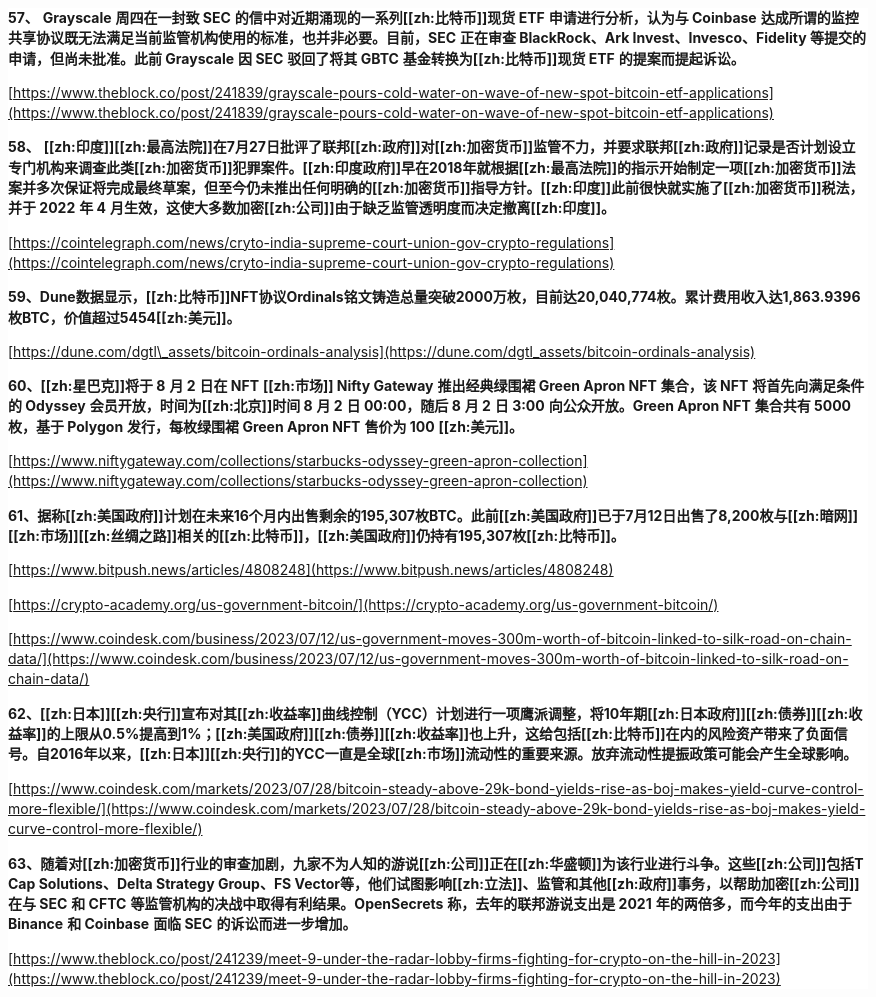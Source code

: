 **57、** **Grayscale** **周四在一封致 SEC** **的信中对近期涌现的一系列[[zh:比特币]]现货 ETF** **申请进行分析，认为与 Coinbase** **达成所谓的监控共享协议既无法满足当前监管机构使用的标准，也并非必要。目前，SEC** **正在审查 BlackRock、Ark Invest、Invesco、Fidelity 等提交的申请，但尚未批准。此前 Grayscale** **因 SEC** **驳回了将其 GBTC** **基金转换为[[zh:比特币]]现货 ETF** **的提案而提起诉讼。**

[https://www.theblock.co/post/241839/grayscale-pours-cold-water-on-wave-of-new-spot-bitcoin-etf-applications](https://www.theblock.co/post/241839/grayscale-pours-cold-water-on-wave-of-new-spot-bitcoin-etf-applications)

**58、** **[[zh:印度]][[zh:最高法院]]在7****月27****日批评了联邦[[zh:政府]]对[[zh:加密货币]]监管不力，并要求联邦[[zh:政府]]记录是否计划设立专门机构来调查此类[[zh:加密货币]]犯罪案件。[[zh:印度政府]]早在2018年就根据[[zh:最高法院]]的指示开始制定一项[[zh:加密货币]]法案并多次保证将完成最终草案，但至今仍未推出任何明确的[[zh:加密货币]]指导方针。[[zh:印度]]此前很快就实施了[[zh:加密货币]]税法，并于 2022** **年 4** **月生效，这使大多数加密[[zh:公司]]由于缺乏监管透明度而决定撤离[[zh:印度]]。**

[https://cointelegraph.com/news/cryto-india-supreme-court-union-gov-crypto-regulations](https://cointelegraph.com/news/cryto-india-supreme-court-union-gov-crypto-regulations)

**59、Dune****数据显示，[[zh:比特币]]NFT****协议Ordinals****铭文铸造总量突破2000****万枚，目前达20,040,774****枚。累计费用收入达1,863.9396****枚BTC，价值超过5454[[zh:美元]]。**

[https://dune.com/dgtl\_assets/bitcoin-ordinals-analysis](https://dune.com/dgtl_assets/bitcoin-ordinals-analysis)

**60、[[zh:星巴克]]将于 8** **月 2** **日在 NFT** **[[zh:市场]] Nifty Gateway** **推出经典绿围裙 Green Apron NFT** **集合，该 NFT** **将首先向满足条件的 Odyssey** **会员开放，时间为[[zh:北京]]时间 8** **月 2** **日 00:00，随后 8** **月 2** **日 3:00** **向公众开放。Green Apron NFT** **集合共有 5000** **枚，基于 Polygon** **发行，每枚绿围裙 Green Apron NFT** **售价为 100** **[[zh:美元]]。**

[https://www.niftygateway.com/collections/starbucks-odyssey-green-apron-collection](https://www.niftygateway.com/collections/starbucks-odyssey-green-apron-collection)

 **61、据称[[zh:美国政府]]计划在未来16个月内出售剩余的195,307枚BTC。此前[[zh:美国政府]]已于7****月12****日出售了8,200****枚与[[zh:暗网]][[zh:市场]][[zh:丝绸之路]]相关的[[zh:比特币]]，[[zh:美国政府]]仍持有195,307****枚[[zh:比特币]]。**

[https://www.bitpush.news/articles/4808248](https://www.bitpush.news/articles/4808248)

[https://crypto-academy.org/us-government-bitcoin/](https://crypto-academy.org/us-government-bitcoin/)

[https://www.coindesk.com/business/2023/07/12/us-government-moves-300m-worth-of-bitcoin-linked-to-silk-road-on-chain-data/](https://www.coindesk.com/business/2023/07/12/us-government-moves-300m-worth-of-bitcoin-linked-to-silk-road-on-chain-data/)

**62、[[zh:日本]][[zh:央行]]宣布对其[[zh:收益率]]曲线控制（YCC）计划进行一项鹰派调整，将10****年期[[zh:日本政府]][[zh:债券]][[zh:收益率]]的上限从0.5%****提高到1%****；[[zh:美国政府]][[zh:债券]][[zh:收益率]]也上升，这给包括[[zh:比特币]]在内的风险资产带来了负面信号。自2016****年以来，[[zh:日本]][[zh:央行]]的YCC一直是全球[[zh:市场]]流动性的重要来源。放弃流动性提振政策可能会产生全球影响。**

[https://www.coindesk.com/markets/2023/07/28/bitcoin-steady-above-29k-bond-yields-rise-as-boj-makes-yield-curve-control-more-flexible/](https://www.coindesk.com/markets/2023/07/28/bitcoin-steady-above-29k-bond-yields-rise-as-boj-makes-yield-curve-control-more-flexible/)

**63、随着对[[zh:加密货币]]行业的审查加剧，九家不为人知的游说[[zh:公司]]正在[[zh:华盛顿]]为该行业进行斗争。这些[[zh:公司]]包括T Cap Solutions、Delta Strategy Group、FS Vector等，他们试图影响[[zh:立法]]、监管和其他[[zh:政府]]事务，以帮助加密[[zh:公司]]在与 SEC** **和 CFTC** **等监管机构的决战中取得有利结果。OpenSecrets** **称，去年的联邦游说支出是 2021** **年的两倍多，而今年的支出由于 Binance** **和 Coinbase** **面临 SEC** **的诉讼而进一步增加。**

[https://www.theblock.co/post/241239/meet-9-under-the-radar-lobby-firms-fighting-for-crypto-on-the-hill-in-2023](https://www.theblock.co/post/241239/meet-9-under-the-radar-lobby-firms-fighting-for-crypto-on-the-hill-in-2023)

